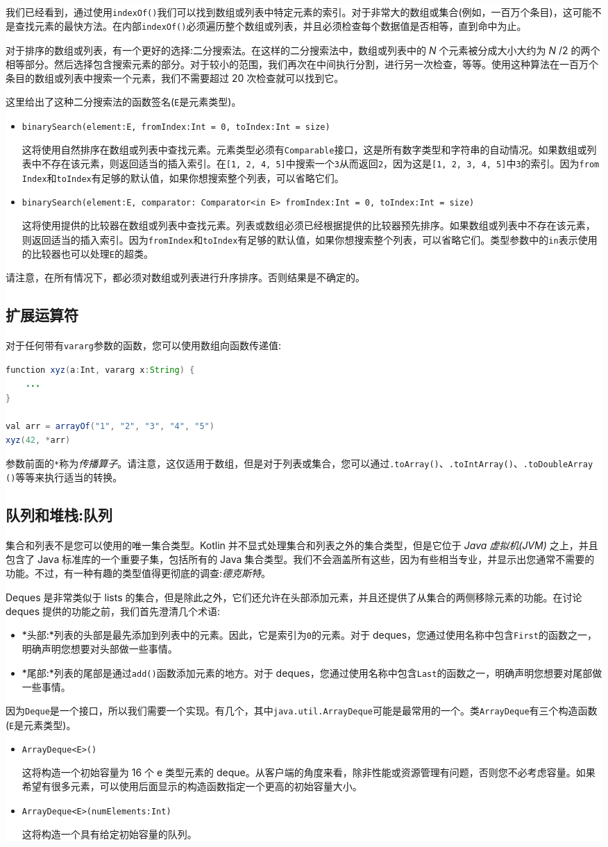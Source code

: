 我们已经看到，通过使用`indexOf()`我们可以找到数组或列表中特定元素的索引。对于非常大的数组或集合(例如，一百万个条目)，这可能不是查找元素的最快方法。在内部`indexOf()`必须遍历整个数组或列表，并且必须检查每个数据值是否相等，直到命中为止。

对于排序的数组或列表，有一个更好的选择:二分搜索法。在这样的二分搜索法中，数组或列表中的 *N* 个元素被分成大小大约为 *N* /2 的两个相等部分。然后选择包含搜索元素的部分。对于较小的范围，我们再次在中间执行分割，进行另一次检查，等等。使用这种算法在一百万个条目的数组或列表中搜索一个元素，我们不需要超过 20 次检查就可以找到它。

这里给出了这种二分搜索法的函数签名(`E`是元素类型)。

*   `binarySearch(element:E, fromIndex:Int = 0, toIndex:Int = size)`

    这将使用自然排序在数组或列表中查找元素。元素类型必须有`Comparable`接口，这是所有数字类型和字符串的自动情况。如果数组或列表中不存在该元素，则返回适当的插入索引。在`[1, 2, 4, 5]`中搜索一个`3`从而返回`2`，因为这是`[1, 2, 3, 4, 5]`中`3`的索引。因为`fromIndex`和`toIndex`有足够的默认值，如果你想搜索整个列表，可以省略它们。

*   `binarySearch(element:E, comparator: Comparator<in E> fromIndex:Int = 0, toIndex:Int = size)`

    这将使用提供的比较器在数组或列表中查找元素。列表或数组必须已经根据提供的比较器预先排序。如果数组或列表中不存在该元素，则返回适当的插入索引。因为`fromIndex`和`toIndex`有足够的默认值，如果你想搜索整个列表，可以省略它们。类型参数中的`in`表示使用的比较器也可以处理`E`的超类。

请注意，在所有情况下，都必须对数组或列表进行升序排序。否则结果是不确定的。

## 扩展运算符

对于任何带有`vararg`参数的函数，您可以使用数组向函数传递值:

```java
function xyz(a:Int, vararg x:String) {
    ...
}

val arr = arrayOf("1", "2", "3", "4", "5")
xyz(42, *arr)

```

参数前面的`*`称为*传播算子*。请注意，这仅适用于数组，但是对于列表或集合，您可以通过`.toArray()`、`.toIntArray()`、`.toDoubleArray()`等等来执行适当的转换。

## 队列和堆栈:队列

集合和列表不是您可以使用的唯一集合类型。Kotlin 并不显式处理集合和列表之外的集合类型，但是它位于 *Java 虚拟机(JVM)* 之上，并且包含了 Java 标准库的一个重要子集，包括所有的 Java 集合类型。我们不会涵盖所有这些，因为有些相当专业，并显示出您通常不需要的功能。不过，有一种有趣的类型值得更彻底的调查:*德克斯特*。

Deques 是非常类似于 lists 的集合，但是除此之外，它们还允许在头部添加元素，并且还提供了从集合的两侧移除元素的功能。在讨论 deques 提供的功能之前，我们首先澄清几个术语:

*   *头部:*列表的头部是最先添加到列表中的元素。因此，它是索引为`0`的元素。对于 deques，您通过使用名称中包含`First`的函数之一，明确声明您想要对头部做一些事情。

*   *尾部:*列表的尾部是通过`add()`函数添加元素的地方。对于 deques，您通过使用名称中包含`Last`的函数之一，明确声明您想要对尾部做一些事情。

因为`Deque`是一个接口，所以我们需要一个实现。有几个，其中`java.util.ArrayDeque`可能是最常用的一个。类`ArrayDeque`有三个构造函数(`E`是元素类型)。

*   `ArrayDeque<E>()`

    这将构造一个初始容量为 16 个 e 类型元素的 deque。从客户端的角度来看，除非性能或资源管理有问题，否则您不必考虑容量。如果希望有很多元素，可以使用后面显示的构造函数指定一个更高的初始容量大小。

*   `ArrayDeque<E>(numElements:Int)`

    这将构造一个具有给定初始容量的队列。
